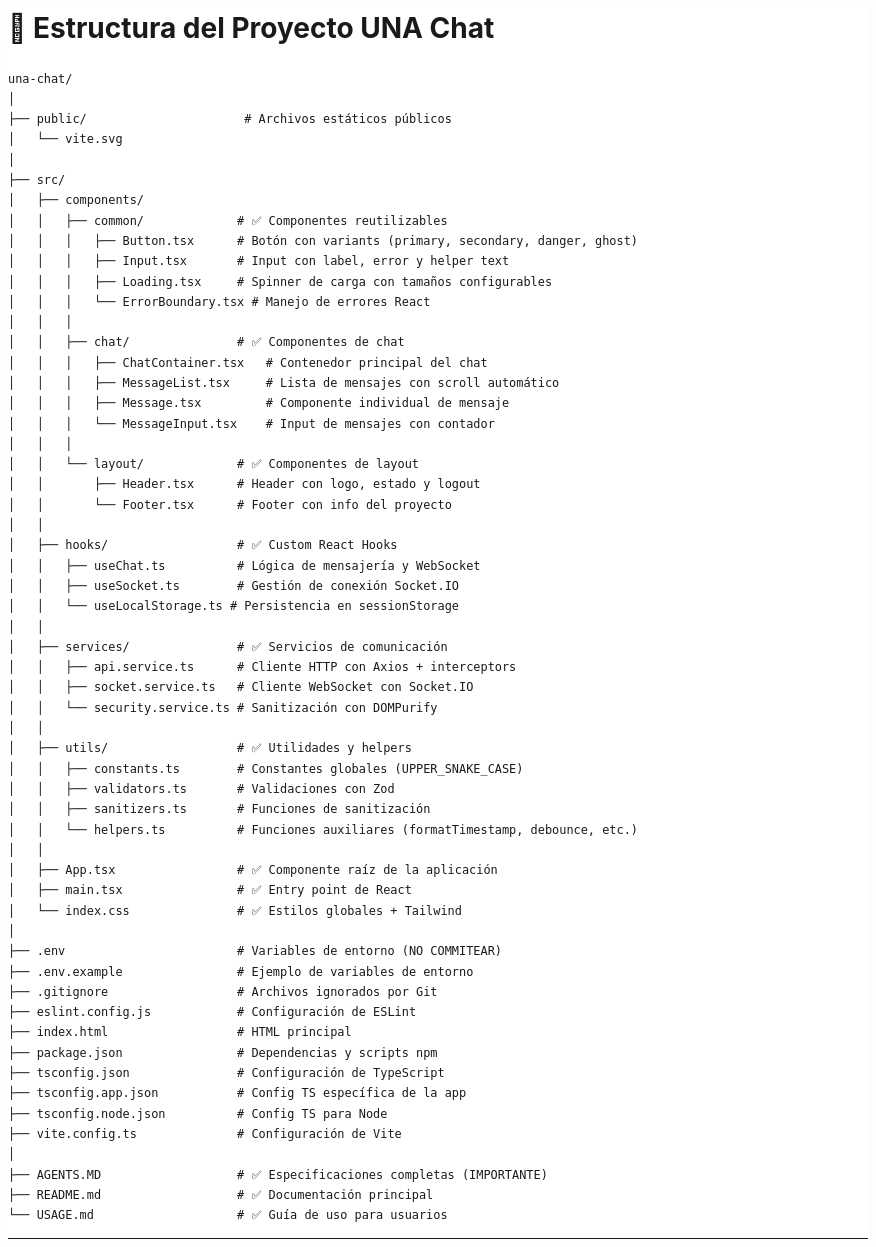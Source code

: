 # 📁 Estructura del Proyecto UNA Chat

```
una-chat/
│
├── public/                      # Archivos estáticos públicos
│   └── vite.svg
│
├── src/
│   ├── components/
│   │   ├── common/             # ✅ Componentes reutilizables
│   │   │   ├── Button.tsx      # Botón con variants (primary, secondary, danger, ghost)
│   │   │   ├── Input.tsx       # Input con label, error y helper text
│   │   │   ├── Loading.tsx     # Spinner de carga con tamaños configurables
│   │   │   └── ErrorBoundary.tsx # Manejo de errores React
│   │   │
│   │   ├── chat/               # ✅ Componentes de chat
│   │   │   ├── ChatContainer.tsx   # Contenedor principal del chat
│   │   │   ├── MessageList.tsx     # Lista de mensajes con scroll automático
│   │   │   ├── Message.tsx         # Componente individual de mensaje
│   │   │   └── MessageInput.tsx    # Input de mensajes con contador
│   │   │
│   │   └── layout/             # ✅ Componentes de layout
│   │       ├── Header.tsx      # Header con logo, estado y logout
│   │       └── Footer.tsx      # Footer con info del proyecto
│   │
│   ├── hooks/                  # ✅ Custom React Hooks
│   │   ├── useChat.ts          # Lógica de mensajería y WebSocket
│   │   ├── useSocket.ts        # Gestión de conexión Socket.IO
│   │   └── useLocalStorage.ts # Persistencia en sessionStorage
│   │
│   ├── services/               # ✅ Servicios de comunicación
│   │   ├── api.service.ts      # Cliente HTTP con Axios + interceptors
│   │   ├── socket.service.ts   # Cliente WebSocket con Socket.IO
│   │   └── security.service.ts # Sanitización con DOMPurify
│   │
│   ├── utils/                  # ✅ Utilidades y helpers
│   │   ├── constants.ts        # Constantes globales (UPPER_SNAKE_CASE)
│   │   ├── validators.ts       # Validaciones con Zod
│   │   ├── sanitizers.ts       # Funciones de sanitización
│   │   └── helpers.ts          # Funciones auxiliares (formatTimestamp, debounce, etc.)
│   │
│   ├── App.tsx                 # ✅ Componente raíz de la aplicación
│   ├── main.tsx                # ✅ Entry point de React
│   └── index.css               # ✅ Estilos globales + Tailwind
│
├── .env                        # Variables de entorno (NO COMMITEAR)
├── .env.example                # Ejemplo de variables de entorno
├── .gitignore                  # Archivos ignorados por Git
├── eslint.config.js            # Configuración de ESLint
├── index.html                  # HTML principal
├── package.json                # Dependencias y scripts npm
├── tsconfig.json               # Configuración de TypeScript
├── tsconfig.app.json           # Config TS específica de la app
├── tsconfig.node.json          # Config TS para Node
├── vite.config.ts              # Configuración de Vite
│
├── AGENTS.MD                   # ✅ Especificaciones completas (IMPORTANTE)
├── README.md                   # ✅ Documentación principal
└── USAGE.md                    # ✅ Guía de uso para usuarios
```

---